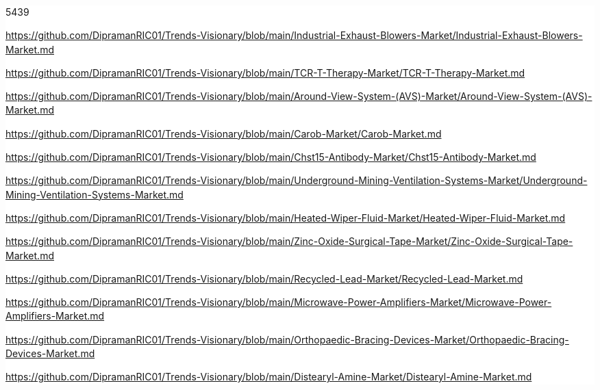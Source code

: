 5439</p><p><a href="https://github.com/DipramanRIC01/Trends-Visionary/blob/main/Industrial-Exhaust-Blowers-Market/Industrial-Exhaust-Blowers-Market.md">https://github.com/DipramanRIC01/Trends-Visionary/blob/main/Industrial-Exhaust-Blowers-Market/Industrial-Exhaust-Blowers-Market.md</a></p><p><a href="https://github.com/DipramanRIC01/Trends-Visionary/blob/main/TCR-T-Therapy-Market/TCR-T-Therapy-Market.md">https://github.com/DipramanRIC01/Trends-Visionary/blob/main/TCR-T-Therapy-Market/TCR-T-Therapy-Market.md</a></p><p><a href="https://github.com/DipramanRIC01/Trends-Visionary/blob/main/Around-View-System-(AVS)-Market/Around-View-System-(AVS)-Market.md">https://github.com/DipramanRIC01/Trends-Visionary/blob/main/Around-View-System-(AVS)-Market/Around-View-System-(AVS)-Market.md</a></p><p><a href="https://github.com/DipramanRIC01/Trends-Visionary/blob/main/Carob-Market/Carob-Market.md">https://github.com/DipramanRIC01/Trends-Visionary/blob/main/Carob-Market/Carob-Market.md</a></p><p><a href="https://github.com/DipramanRIC01/Trends-Visionary/blob/main/Chst15-Antibody-Market/Chst15-Antibody-Market.md">https://github.com/DipramanRIC01/Trends-Visionary/blob/main/Chst15-Antibody-Market/Chst15-Antibody-Market.md</a></p><p><a href="https://github.com/DipramanRIC01/Trends-Visionary/blob/main/Underground-Mining-Ventilation-Systems-Market/Underground-Mining-Ventilation-Systems-Market.md">https://github.com/DipramanRIC01/Trends-Visionary/blob/main/Underground-Mining-Ventilation-Systems-Market/Underground-Mining-Ventilation-Systems-Market.md</a></p><p><a href="https://github.com/DipramanRIC01/Trends-Visionary/blob/main/Heated-Wiper-Fluid-Market/Heated-Wiper-Fluid-Market.md">https://github.com/DipramanRIC01/Trends-Visionary/blob/main/Heated-Wiper-Fluid-Market/Heated-Wiper-Fluid-Market.md</a></p><p><a href="https://github.com/DipramanRIC01/Trends-Visionary/blob/main/Zinc-Oxide-Surgical-Tape-Market/Zinc-Oxide-Surgical-Tape-Market.md">https://github.com/DipramanRIC01/Trends-Visionary/blob/main/Zinc-Oxide-Surgical-Tape-Market/Zinc-Oxide-Surgical-Tape-Market.md</a></p><p><a href="https://github.com/DipramanRIC01/Trends-Visionary/blob/main/Recycled-Lead-Market/Recycled-Lead-Market.md">https://github.com/DipramanRIC01/Trends-Visionary/blob/main/Recycled-Lead-Market/Recycled-Lead-Market.md</a></p><p><a href="https://github.com/DipramanRIC01/Trends-Visionary/blob/main/Microwave-Power-Amplifiers-Market/Microwave-Power-Amplifiers-Market.md">https://github.com/DipramanRIC01/Trends-Visionary/blob/main/Microwave-Power-Amplifiers-Market/Microwave-Power-Amplifiers-Market.md</a></p><p><a href="https://github.com/DipramanRIC01/Trends-Visionary/blob/main/Orthopaedic-Bracing-Devices-Market/Orthopaedic-Bracing-Devices-Market.md">https://github.com/DipramanRIC01/Trends-Visionary/blob/main/Orthopaedic-Bracing-Devices-Market/Orthopaedic-Bracing-Devices-Market.md</a></p><p><a href="https://github.com/DipramanRIC01/Trends-Visionary/blob/main/Distearyl-Amine-Market/Distearyl-Amine-Market.md">https://github.com/DipramanRIC01/Trends-Visionary/blob/main/Distearyl-Amine-Market/Distearyl-Amine-Market.md</a></p>
